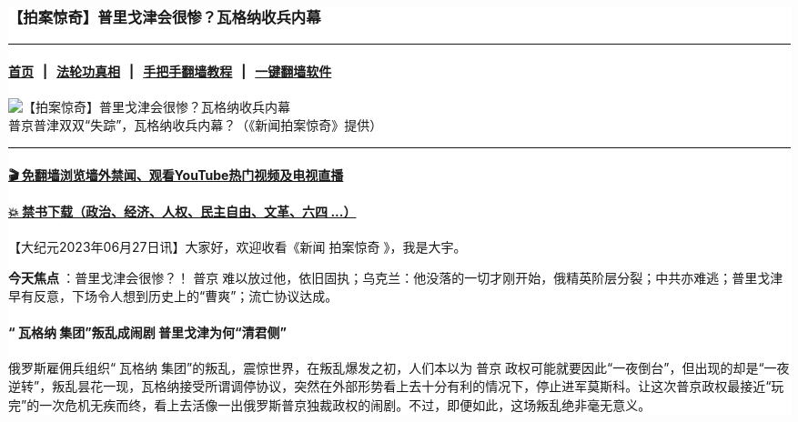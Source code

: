 ### 【拍案惊奇】普⾥戈津会很惨？瓦格纳收兵内幕
------------------------

#### [首页](https://github.com/gfw-breaker/banned-news3/blob/master/README.md) &nbsp;&nbsp;|&nbsp;&nbsp; [法轮功真相](https://github.com/begood0513/basic/blob/master/README.md)  &nbsp;&nbsp;|&nbsp;&nbsp; [手把手翻墙教程](https://github.com/gfw-breaker/guides/wiki)  &nbsp;&nbsp;|&nbsp;&nbsp; [一键翻墙软件](https://github.com/gfw-breaker/nogfw/blob/master/README.md)  



<div><img alt="【拍案惊奇】普⾥戈津会很惨？瓦格纳收兵内幕" class="attachment-djy_600_400 size-djy_600_400 wp-post-image" src="https://i.epochtimes.com/assets/uploads/2023/06/id14023074-Untitled-1-600x400.jpg"/>
<div class="caption">
 普京普津双双“失踪”，瓦格纳收兵内幕？（《新闻拍案惊奇》提供）
</div></div><hr/>

#### [ 🎬  免翻墙浏览墙外禁闻、观看YouTube热门视频及电视直播](https://github.com/gfw-breaker/HelloWorld)

#### [ 💥  禁书下载（政治、经济、人权、民主自由、文革、六四 ...）](https://github.com/gfw-breaker/books/blob/master/README.md)

<div><p>
 【大纪元2023年06月27日讯】大家好，欢迎收看《新闻
 <ok href="https://www.epochtimes.com/gb/tag/%E6%8B%8D%E6%A1%88%E6%83%8A%E5%A5%87.html">
  拍案惊奇
 </ok>
 》，我是大宇。
</p>
<p>
 <strong>
  今天焦点
 </strong>
 ：普⾥戈津会很惨？！
 <ok href="https://www.epochtimes.com/gb/tag/%E6%99%AE%E4%BA%AC.html">
  普京
 </ok>
 难以放过他，依旧固执；乌克兰：他没落的一切才刚开始，俄精英阶层分裂；中共亦难逃；普⾥戈津早有反意，下场令人想到历史上的“曹爽”；流亡协议达成。
</p>
<p>
 <center>
 </center>
 <h4>
  “
  <ok href="https://www.epochtimes.com/gb/tag/%E7%93%A6%E6%A0%BC%E7%BA%B3.html">
   瓦格纳
  </ok>
  集团”叛乱成闹剧 普⾥戈津为何“清君侧”
 </h4>
 <p>
  俄罗斯雇佣兵组织“
  <ok href="https://www.epochtimes.com/gb/tag/%E7%93%A6%E6%A0%BC%E7%BA%B3.html">
   瓦格纳
  </ok>
  集团”的叛乱，震惊世界，在叛乱爆发之初，人们本以为
  <ok href="https://www.epochtimes.com/gb/tag/%E6%99%AE%E4%BA%AC.html">
   普京
  </ok>
  政权可能就要因此“一夜倒台”，但出现的却是“一夜逆转”，叛乱昙花一现，瓦格纳接受所谓调停协议，突然在外部形势看上去十分有利的情况下，停止进军莫斯科。让这次普京政权最接近“玩完”的一次危机无疾而终，看上去活像一出俄罗斯普京独裁政权的闹剧。不过，即便如此，这场叛乱绝非毫无意义。
 </p>
 <p>